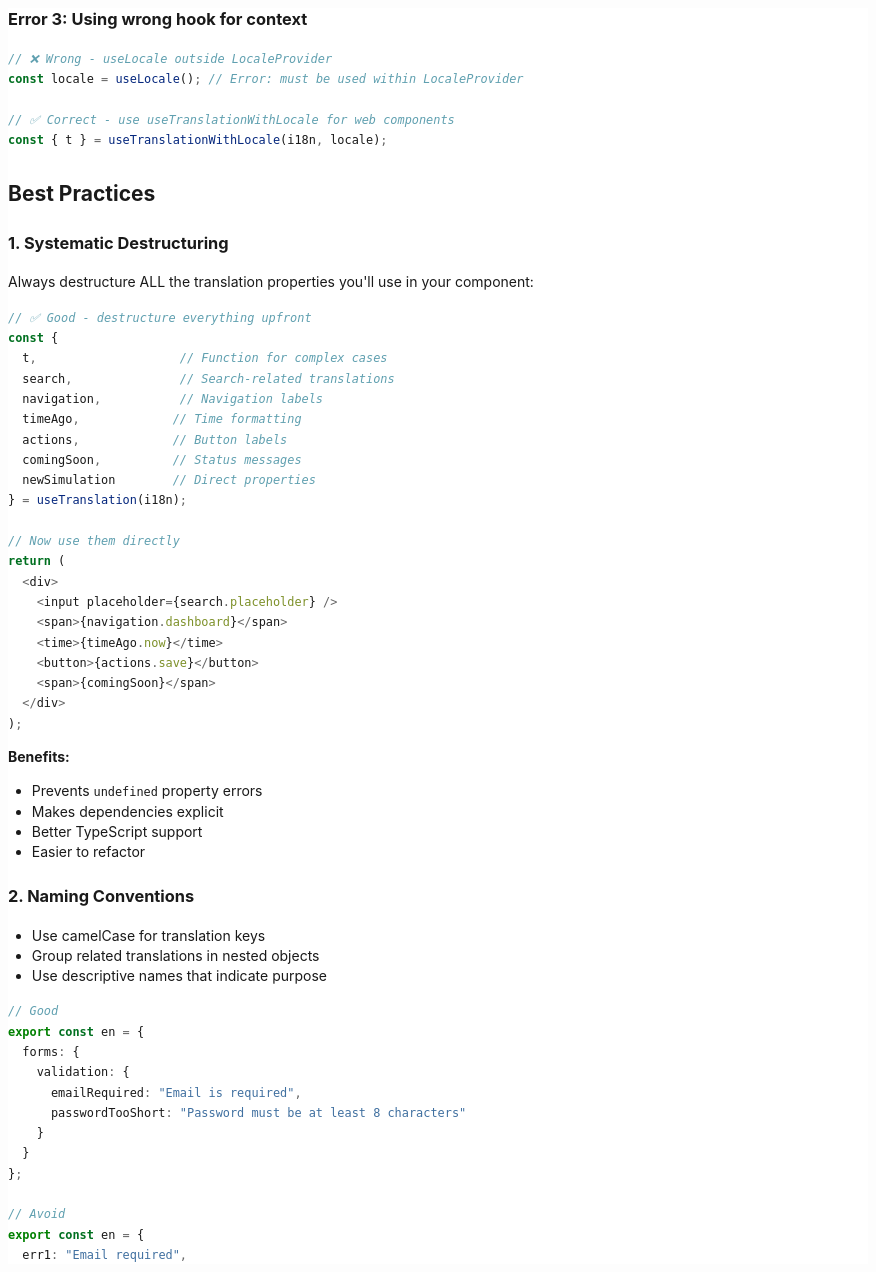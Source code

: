 ### Error 3: Using wrong hook for context
```typescript
// ❌ Wrong - useLocale outside LocaleProvider
const locale = useLocale(); // Error: must be used within LocaleProvider

// ✅ Correct - use useTranslationWithLocale for web components
const { t } = useTranslationWithLocale(i18n, locale);
```

## Best Practices

### 1. Systematic Destructuring

Always destructure ALL the translation properties you'll use in your component:

```typescript
// ✅ Good - destructure everything upfront
const { 
  t,                    // Function for complex cases
  search,               // Search-related translations
  navigation,           // Navigation labels
  timeAgo,             // Time formatting
  actions,             // Button labels
  comingSoon,          // Status messages
  newSimulation        // Direct properties
} = useTranslation(i18n);

// Now use them directly
return (
  <div>
    <input placeholder={search.placeholder} />
    <span>{navigation.dashboard}</span>
    <time>{timeAgo.now}</time>
    <button>{actions.save}</button>
    <span>{comingSoon}</span>
  </div>
);
```

**Benefits:**
- Prevents `undefined` property errors
- Makes dependencies explicit
- Better TypeScript support
- Easier to refactor

### 2. Naming Conventions

- Use camelCase for translation keys
- Group related translations in nested objects
- Use descriptive names that indicate purpose

```typescript
// Good
export const en = {
  forms: {
    validation: {
      emailRequired: "Email is required",
      passwordTooShort: "Password must be at least 8 characters"
    }
  }
};

// Avoid
export const en = {
  err1: "Email required",
```